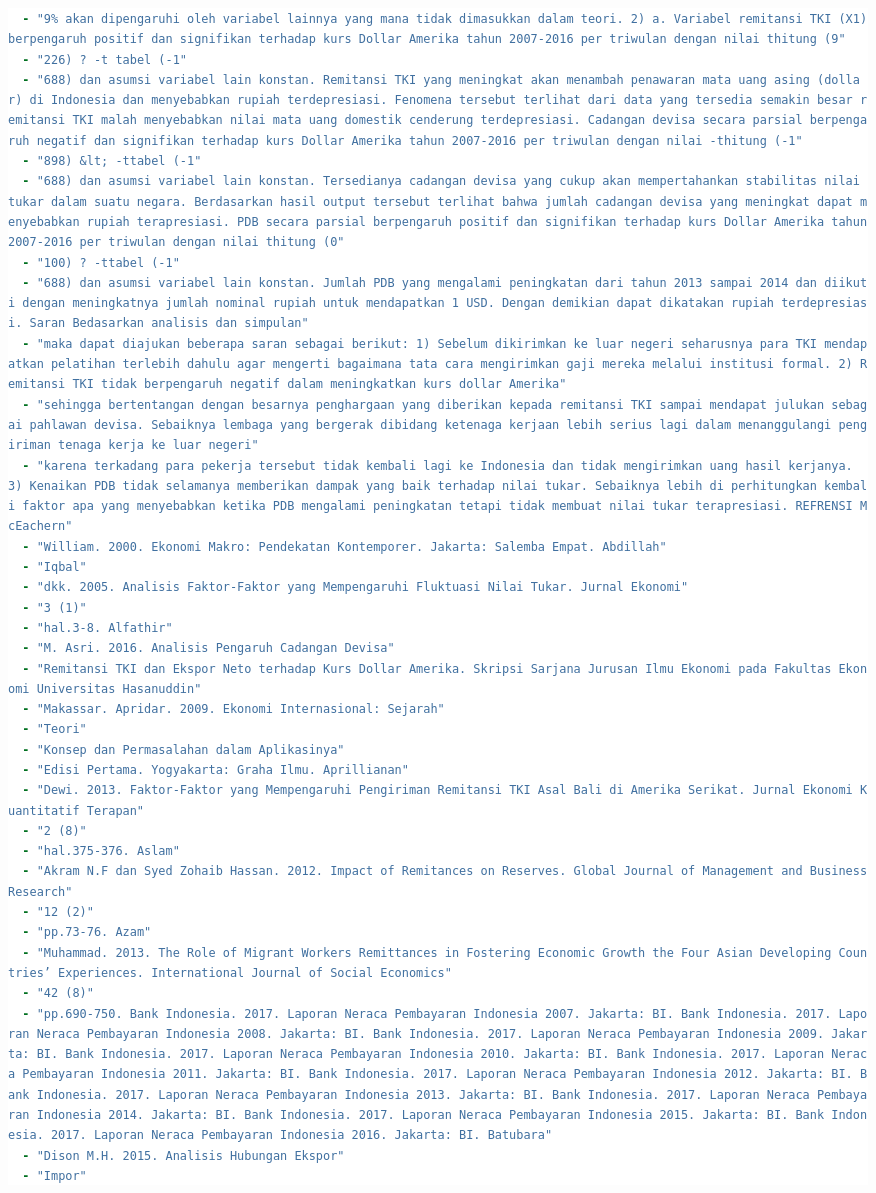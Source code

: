 ```yaml
  - "9% akan dipengaruhi oleh variabel lainnya yang mana tidak dimasukkan dalam teori. 2) a. Variabel remitansi TKI (X1) berpengaruh positif dan signifikan terhadap kurs Dollar Amerika tahun 2007-2016 per triwulan dengan nilai thitung (9"
  - "226) ? -t tabel (-1"
  - "688) dan asumsi variabel lain konstan. Remitansi TKI yang meningkat akan menambah penawaran mata uang asing (dollar) di Indonesia dan menyebabkan rupiah terdepresiasi. Fenomena tersebut terlihat dari data yang tersedia semakin besar remitansi TKI malah menyebabkan nilai mata uang domestik cenderung terdepresiasi. Cadangan devisa secara parsial berpengaruh negatif dan signifikan terhadap kurs Dollar Amerika tahun 2007-2016 per triwulan dengan nilai -thitung (-1"
  - "898) &lt; -ttabel (-1"
  - "688) dan asumsi variabel lain konstan. Tersedianya cadangan devisa yang cukup akan mempertahankan stabilitas nilai tukar dalam suatu negara. Berdasarkan hasil output tersebut terlihat bahwa jumlah cadangan devisa yang meningkat dapat menyebabkan rupiah terapresiasi. PDB secara parsial berpengaruh positif dan signifikan terhadap kurs Dollar Amerika tahun 2007-2016 per triwulan dengan nilai thitung (0"
  - "100) ? -ttabel (-1"
  - "688) dan asumsi variabel lain konstan. Jumlah PDB yang mengalami peningkatan dari tahun 2013 sampai 2014 dan diikuti dengan meningkatnya jumlah nominal rupiah untuk mendapatkan 1 USD. Dengan demikian dapat dikatakan rupiah terdepresiasi. Saran Bedasarkan analisis dan simpulan"
  - "maka dapat diajukan beberapa saran sebagai berikut: 1) Sebelum dikirimkan ke luar negeri seharusnya para TKI mendapatkan pelatihan terlebih dahulu agar mengerti bagaimana tata cara mengirimkan gaji mereka melalui institusi formal. 2) Remitansi TKI tidak berpengaruh negatif dalam meningkatkan kurs dollar Amerika"
  - "sehingga bertentangan dengan besarnya penghargaan yang diberikan kepada remitansi TKI sampai mendapat julukan sebagai pahlawan devisa. Sebaiknya lembaga yang bergerak dibidang ketenaga kerjaan lebih serius lagi dalam menanggulangi pengiriman tenaga kerja ke luar negeri"
  - "karena terkadang para pekerja tersebut tidak kembali lagi ke Indonesia dan tidak mengirimkan uang hasil kerjanya. 3) Kenaikan PDB tidak selamanya memberikan dampak yang baik terhadap nilai tukar. Sebaiknya lebih di perhitungkan kembali faktor apa yang menyebabkan ketika PDB mengalami peningkatan tetapi tidak membuat nilai tukar terapresiasi. REFRENSI McEachern"
  - "William. 2000. Ekonomi Makro: Pendekatan Kontemporer. Jakarta: Salemba Empat. Abdillah"
  - "Iqbal"
  - "dkk. 2005. Analisis Faktor-Faktor yang Mempengaruhi Fluktuasi Nilai Tukar. Jurnal Ekonomi"
  - "3 (1)"
  - "hal.3-8. Alfathir"
  - "M. Asri. 2016. Analisis Pengaruh Cadangan Devisa"
  - "Remitansi TKI dan Ekspor Neto terhadap Kurs Dollar Amerika. Skripsi Sarjana Jurusan Ilmu Ekonomi pada Fakultas Ekonomi Universitas Hasanuddin"
  - "Makassar. Apridar. 2009. Ekonomi Internasional: Sejarah"
  - "Teori"
  - "Konsep dan Permasalahan dalam Aplikasinya"
  - "Edisi Pertama. Yogyakarta: Graha Ilmu. Aprillianan"
  - "Dewi. 2013. Faktor-Faktor yang Mempengaruhi Pengiriman Remitansi TKI Asal Bali di Amerika Serikat. Jurnal Ekonomi Kuantitatif Terapan"
  - "2 (8)"
  - "hal.375-376. Aslam"
  - "Akram N.F dan Syed Zohaib Hassan. 2012. Impact of Remitances on Reserves. Global Journal of Management and Business Research"
  - "12 (2)"
  - "pp.73-76. Azam"
  - "Muhammad. 2013. The Role of Migrant Workers Remittances in Fostering Economic Growth the Four Asian Developing Countries’ Experiences. International Journal of Social Economics"
  - "42 (8)"
  - "pp.690-750. Bank Indonesia. 2017. Laporan Neraca Pembayaran Indonesia 2007. Jakarta: BI. Bank Indonesia. 2017. Laporan Neraca Pembayaran Indonesia 2008. Jakarta: BI. Bank Indonesia. 2017. Laporan Neraca Pembayaran Indonesia 2009. Jakarta: BI. Bank Indonesia. 2017. Laporan Neraca Pembayaran Indonesia 2010. Jakarta: BI. Bank Indonesia. 2017. Laporan Neraca Pembayaran Indonesia 2011. Jakarta: BI. Bank Indonesia. 2017. Laporan Neraca Pembayaran Indonesia 2012. Jakarta: BI. Bank Indonesia. 2017. Laporan Neraca Pembayaran Indonesia 2013. Jakarta: BI. Bank Indonesia. 2017. Laporan Neraca Pembayaran Indonesia 2014. Jakarta: BI. Bank Indonesia. 2017. Laporan Neraca Pembayaran Indonesia 2015. Jakarta: BI. Bank Indonesia. 2017. Laporan Neraca Pembayaran Indonesia 2016. Jakarta: BI. Batubara"
  - "Dison M.H. 2015. Analisis Hubungan Ekspor"
  - "Impor"
```